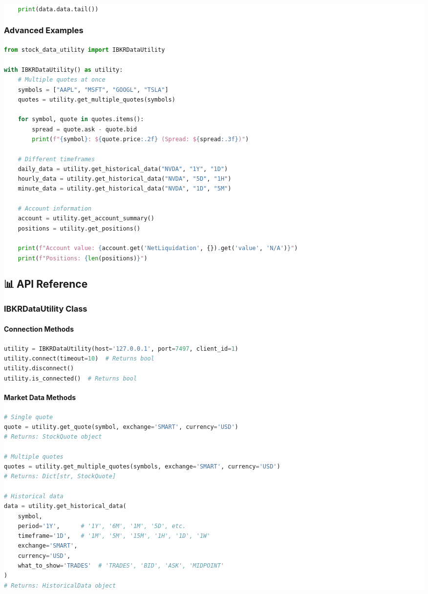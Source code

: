 ```python
    print(data.data.tail())
```

### Advanced Examples

```python
from stock_data_utility import IBKRDataUtility

with IBKRDataUtility() as utility:
    # Multiple quotes at once
    symbols = ["AAPL", "MSFT", "GOOGL", "TSLA"]
    quotes = utility.get_multiple_quotes(symbols)
    
    for symbol, quote in quotes.items():
        spread = quote.ask - quote.bid
        print(f"{symbol}: ${quote.price:.2f} (Spread: ${spread:.3f})")
    
    # Different timeframes
    daily_data = utility.get_historical_data("NVDA", "1Y", "1D")
    hourly_data = utility.get_historical_data("NVDA", "5D", "1H")
    minute_data = utility.get_historical_data("NVDA", "1D", "5M")
    
    # Account information
    account = utility.get_account_summary()
    positions = utility.get_positions()
    
    print(f"Account value: {account.get('NetLiquidation', {}).get('value', 'N/A')}")
    print(f"Positions: {len(positions)}")
```

## 📊 API Reference

### IBKRDataUtility Class

#### Connection Methods
```python
utility = IBKRDataUtility(host='127.0.0.1', port=7497, client_id=1)
utility.connect(timeout=10)  # Returns bool
utility.disconnect()
utility.is_connected()  # Returns bool
```

#### Market Data Methods
```python
# Single quote
quote = utility.get_quote(symbol, exchange='SMART', currency='USD')
# Returns: StockQuote object

# Multiple quotes
quotes = utility.get_multiple_quotes(symbols, exchange='SMART', currency='USD')
# Returns: Dict[str, StockQuote]

# Historical data
data = utility.get_historical_data(
    symbol, 
    period='1Y',      # '1Y', '6M', '1M', '5D', etc.
    timeframe='1D',   # '1M', '5M', '15M', '1H', '1D', '1W'
    exchange='SMART',
    currency='USD',
    what_to_show='TRADES'  # 'TRADES', 'BID', 'ASK', 'MIDPOINT'
)
# Returns: HistoricalData object
```

